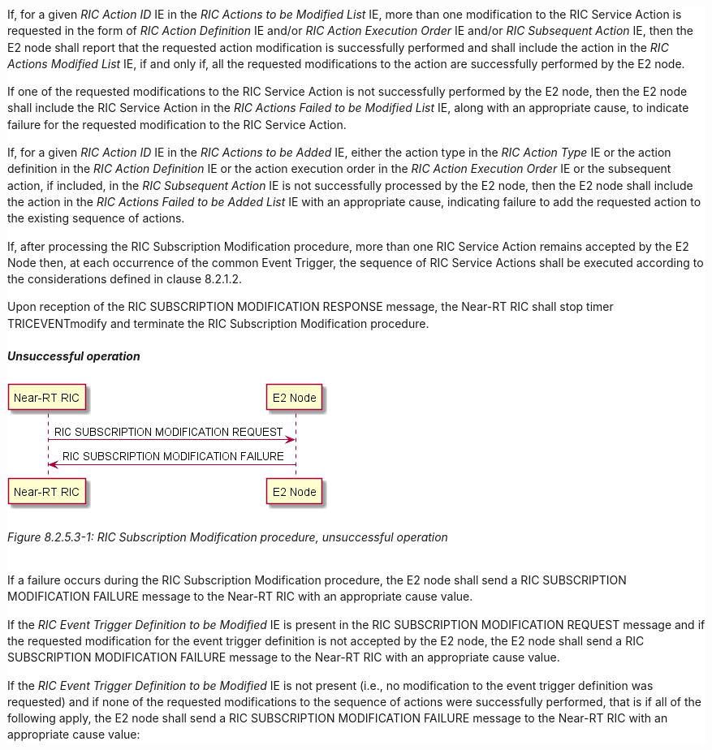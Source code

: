 If, for a given *RIC Action ID* IE in the *RIC Actions to be Modified List* IE, more than one modification to the RIC Service Action is requested in the form of *RIC Action Definition* IE and/or *RIC Action Execution Order* IE and/or *RIC Subsequent Action* IE, then the E2 node shall report that the requested action modification is successfully performed and shall include the action in the *RIC Actions Modified List* IE, if and only if, all the requested modifications to the action are successfully performed by the E2 node.

If one of the requested modifications to the RIC Service Action is not successfully performed by the E2 node, then the E2 node shall include the RIC Service Action in the *RIC Actions Failed to be Modified List* IE, along with an appropriate cause, to indicate failure for the requested modification to the RIC Service Action.

If, for a given *RIC Action ID* IE in the *RIC Actions to be Added* IE, either the action type in the *RIC Action Type* IE or the action definition in the *RIC Action Definition* IE or the action execution order in the *RIC Action Execution Order* IE or the subsequent action, if included, in the *RIC Subsequent Action* IE is not successfully processed by the E2 node, then the E2 node shall include the action in the *RIC Actions Failed to be Added List* IE with an appropriate cause, indicating failure to add the requested action to the existing sequence of actions.

If, after processing the RIC Subscription Modification procedure, more than one RIC Service Action remains accepted by the E2 Node then, at each occurrence of the common Event Trigger, the sequence of RIC Service Actions shall be executed according to the considerations defined in clause 8.2.1.2.

Upon reception of the RIC SUBSCRIPTION MODIFICATION RESPONSE message, the Near-RT RIC shall stop timer TRICEVENTmodify and terminate the RIC Subscription Modification procedure.

##### Unsuccessful operation

![Generated by PlantUML](../assets/images/d5f2951c8314.png)

###### Figure 8.2.5.3-1: RIC Subscription Modification procedure, unsuccessful operation

If a failure occurs during the RIC Subscription Modification procedure, the E2 node shall send a RIC SUBSCRIPTION MODIFICATION FAILURE message to the Near-RT RIC with an appropriate cause value.

If the *RIC Event Trigger Definition to be Modified* IE is present in the RIC SUBSCRIPTION MODIFICATION REQUEST message and if the requested modification for the event trigger definition is not accepted by the E2 node, the E2 node shall send a RIC SUBSCRIPTION MODIFICATION FAILURE message to the Near-RT RIC with an appropriate cause value.

If the *RIC Event Trigger Definition to be Modified* IE is not present (i.e., no modification to the event trigger definition was requested) and if none of the requested modifications to the sequence of actions were successfully performed, that is if all of the following apply, the E2 node shall send a RIC SUBSCRIPTION MODIFICATION FAILURE message to the Near-RT RIC with an appropriate cause value:
